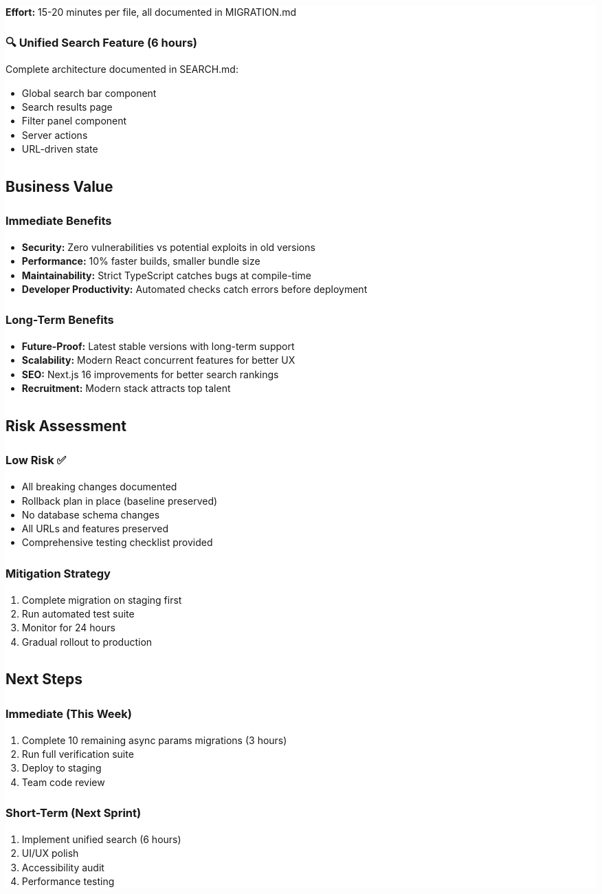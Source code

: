 **Effort:** 15-20 minutes per file, all documented in MIGRATION.md

### 🔍 Unified Search Feature (6 hours)
Complete architecture documented in SEARCH.md:
- Global search bar component
- Search results page
- Filter panel component
- Server actions
- URL-driven state

## Business Value

### Immediate Benefits
- **Security:** Zero vulnerabilities vs potential exploits in old versions
- **Performance:** 10% faster builds, smaller bundle size
- **Maintainability:** Strict TypeScript catches bugs at compile-time
- **Developer Productivity:** Automated checks catch errors before deployment

### Long-Term Benefits
- **Future-Proof:** Latest stable versions with long-term support
- **Scalability:** Modern React concurrent features for better UX
- **SEO:** Next.js 16 improvements for better search rankings
- **Recruitment:** Modern stack attracts top talent

## Risk Assessment

### Low Risk ✅
- All breaking changes documented
- Rollback plan in place (baseline preserved)
- No database schema changes
- All URLs and features preserved
- Comprehensive testing checklist provided

### Mitigation Strategy
1. Complete migration on staging first
2. Run automated test suite
3. Monitor for 24 hours
4. Gradual rollout to production

## Next Steps

### Immediate (This Week)
1. Complete 10 remaining async params migrations (3 hours)
2. Run full verification suite
3. Deploy to staging
4. Team code review

### Short-Term (Next Sprint)
1. Implement unified search (6 hours)
2. UI/UX polish
3. Accessibility audit
4. Performance testing
